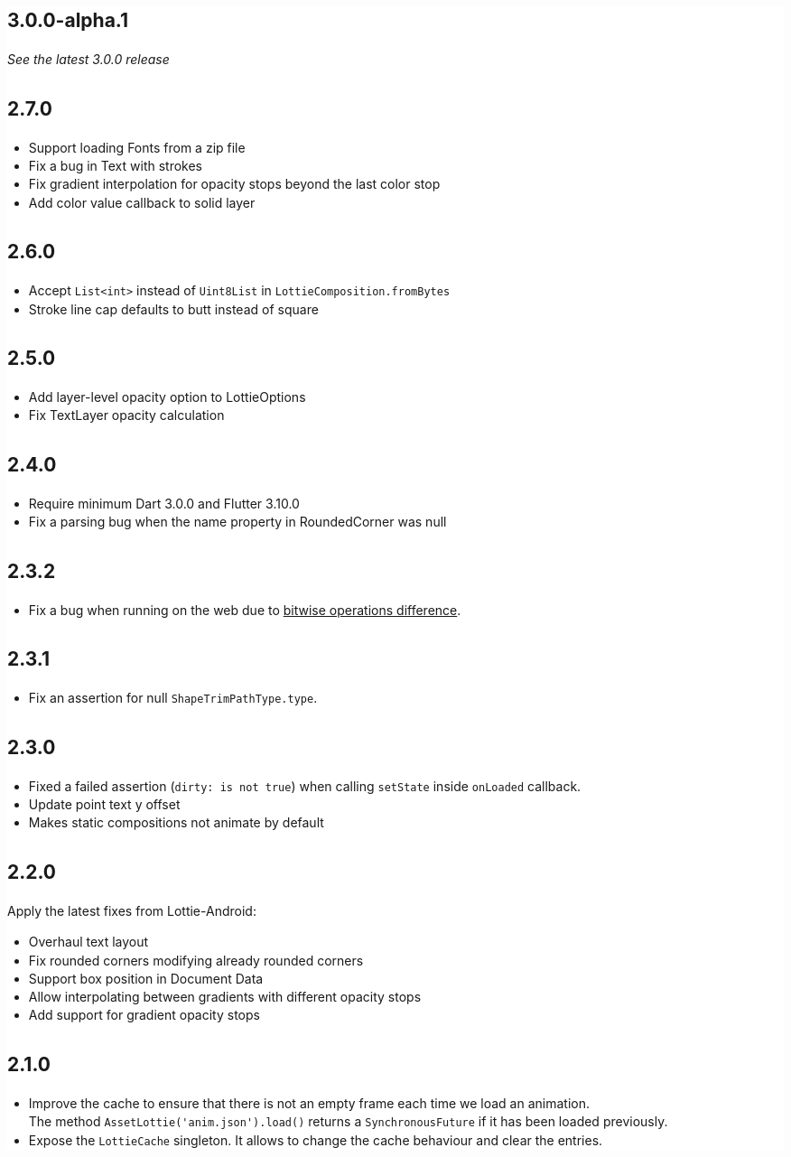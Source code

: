 ## 3.0.0-alpha.1

*See the latest 3.0.0 release*

## 2.7.0
- Support loading Fonts from a zip file
- Fix a bug in Text with strokes
- Fix gradient interpolation for opacity stops beyond the last color stop
- Add color value callback to solid layer

## 2.6.0
- Accept `List<int>` instead of `Uint8List` in `LottieComposition.fromBytes`
- Stroke line cap defaults to butt instead of square

## 2.5.0
- Add layer-level opacity option to LottieOptions
- Fix TextLayer opacity calculation

## 2.4.0
- Require minimum Dart 3.0.0 and Flutter 3.10.0
- Fix a parsing bug when the name property in RoundedCorner was null

## 2.3.2
- Fix a bug when running on the web due to [bitwise operations difference](https://dart.dev/guides/language/numbers#bitwise-operations).

## 2.3.1
- Fix an assertion for null `ShapeTrimPathType.type`.

## 2.3.0
- Fixed a failed assertion (`dirty: is not true`) when calling `setState` inside `onLoaded` callback.
- Update point text y offset
- Makes static compositions not animate by default

## 2.2.0
Apply the latest fixes from Lottie-Android:

- Overhaul text layout
- Fix rounded corners modifying already rounded corners
- Support box position in Document Data
- Allow interpolating between gradients with different opacity stops
- Add support for gradient opacity stops

## 2.1.0
- Improve the cache to ensure that there is not an empty frame each time we load an animation.  
  The method `AssetLottie('anim.json').load()` returns a `SynchronousFuture` if it has been loaded previously.
- Expose the `LottieCache` singleton.
  It allows to change the cache behaviour and clear the entries.

